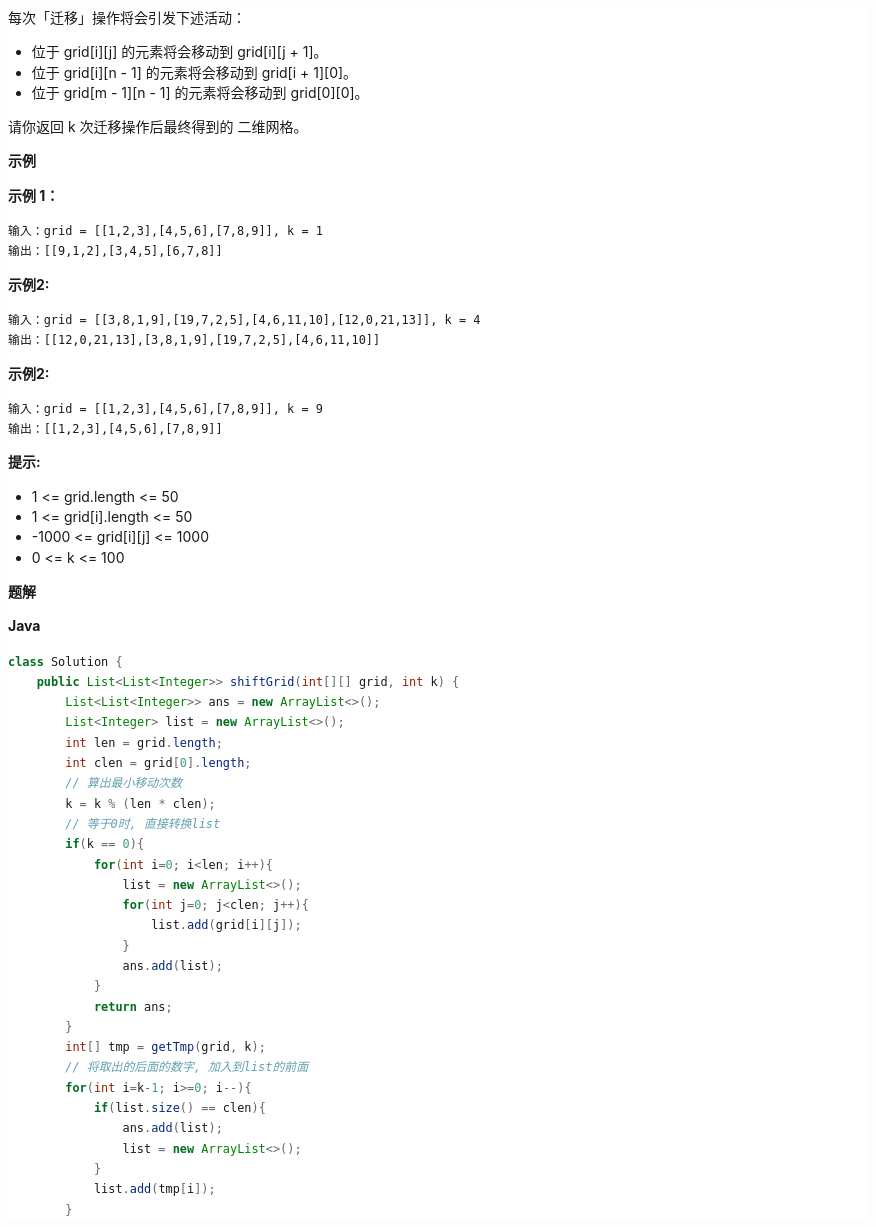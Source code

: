 每次「迁移」操作将会引发下述活动：

- 位于 grid[i][j] 的元素将会移动到 grid[i][j + 1]。
- 位于 grid[i][n - 1] 的元素将会移动到 grid[i + 1][0]。
- 位于 grid[m - 1][n - 1] 的元素将会移动到 grid[0][0]。

请你返回 k 次迁移操作后最终得到的 二维网格。

**示例**

**示例 1：**

```
输入：grid = [[1,2,3],[4,5,6],[7,8,9]], k = 1
输出：[[9,1,2],[3,4,5],[6,7,8]]
```

**示例2:**

```
输入：grid = [[3,8,1,9],[19,7,2,5],[4,6,11,10],[12,0,21,13]], k = 4
输出：[[12,0,21,13],[3,8,1,9],[19,7,2,5],[4,6,11,10]]
```

**示例2:**

```
输入：grid = [[1,2,3],[4,5,6],[7,8,9]], k = 9
输出：[[1,2,3],[4,5,6],[7,8,9]]
```

**提示:**

- 1 <= grid.length <= 50
- 1 <= grid[i].length <= 50
- -1000 <= grid[i][j] <= 1000
- 0 <= k <= 100

**题解**

**Java**

```java
class Solution {
    public List<List<Integer>> shiftGrid(int[][] grid, int k) {
        List<List<Integer>> ans = new ArrayList<>();
        List<Integer> list = new ArrayList<>();
        int len = grid.length;
        int clen = grid[0].length;
        // 算出最小移动次数
        k = k % (len * clen);
        // 等于0时, 直接转换list
        if(k == 0){
            for(int i=0; i<len; i++){
                list = new ArrayList<>();
                for(int j=0; j<clen; j++){
                    list.add(grid[i][j]);
                }
                ans.add(list);
            }
            return ans;
        }
        int[] tmp = getTmp(grid, k);
        // 将取出的后面的数字, 加入到list的前面
        for(int i=k-1; i>=0; i--){
            if(list.size() == clen){
                ans.add(list);
                list = new ArrayList<>();
            }
            list.add(tmp[i]);
        }
```